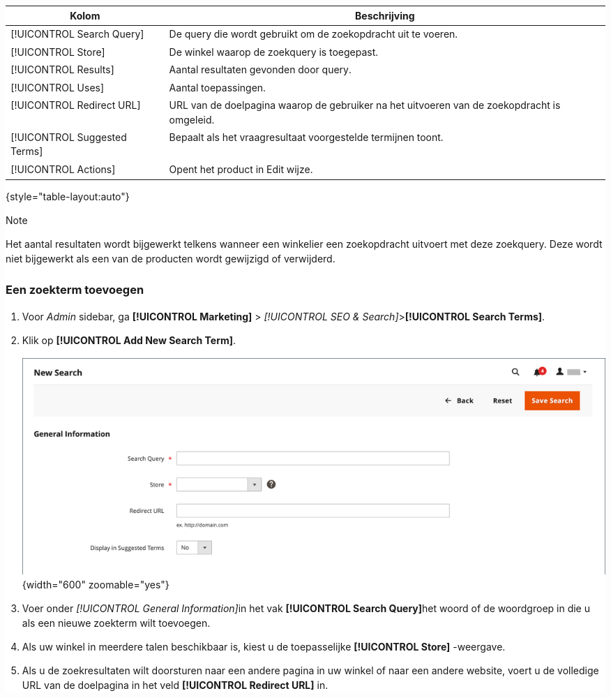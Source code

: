 | Kolom | Beschrijving |
|--- |--- |
| [!UICONTROL Search Query] | De query die wordt gebruikt om de zoekopdracht uit te voeren. |
| [!UICONTROL Store] | De winkel waarop de zoekquery is toegepast. |
| [!UICONTROL Results] | Aantal resultaten gevonden door query. |
| [!UICONTROL Uses] | Aantal toepassingen. |
| [!UICONTROL Redirect URL] | URL van de doelpagina waarop de gebruiker na het uitvoeren van de zoekopdracht is omgeleid. |
| [!UICONTROL Suggested Terms] | Bepaalt als het vraagresultaat voorgestelde termijnen toont. |
| [!UICONTROL Actions] | Opent het product in Edit wijze. |

{style="table-layout:auto"}

>[!NOTE]
>
>Het aantal resultaten wordt bijgewerkt telkens wanneer een winkelier een zoekopdracht uitvoert met deze zoekquery. Deze wordt niet bijgewerkt als een van de producten wordt gewijzigd of verwijderd.

### Een zoekterm toevoegen

1. Voor _Admin_ sidebar, ga **[!UICONTROL Marketing]** > _[!UICONTROL SEO & Search]_>**[!UICONTROL Search Terms]**.

1. Klik op **[!UICONTROL Add New Search Term]**.

   ![&#x200B; de termen algemene informatie van het Onderzoek &#x200B;](./assets/search-terms-information.png){width="600" zoomable="yes"}

1. Voer onder _[!UICONTROL General Information]_&#x200B;in het vak **[!UICONTROL Search Query]**&#x200B;het woord of de woordgroep in die u als een nieuwe zoekterm wilt toevoegen.

1. Als uw winkel in meerdere talen beschikbaar is, kiest u de toepasselijke **[!UICONTROL Store]** -weergave.

1. Als u de zoekresultaten wilt doorsturen naar een andere pagina in uw winkel of naar een andere website, voert u de volledige URL van de doelpagina in het veld **[!UICONTROL Redirect URL]** in.
